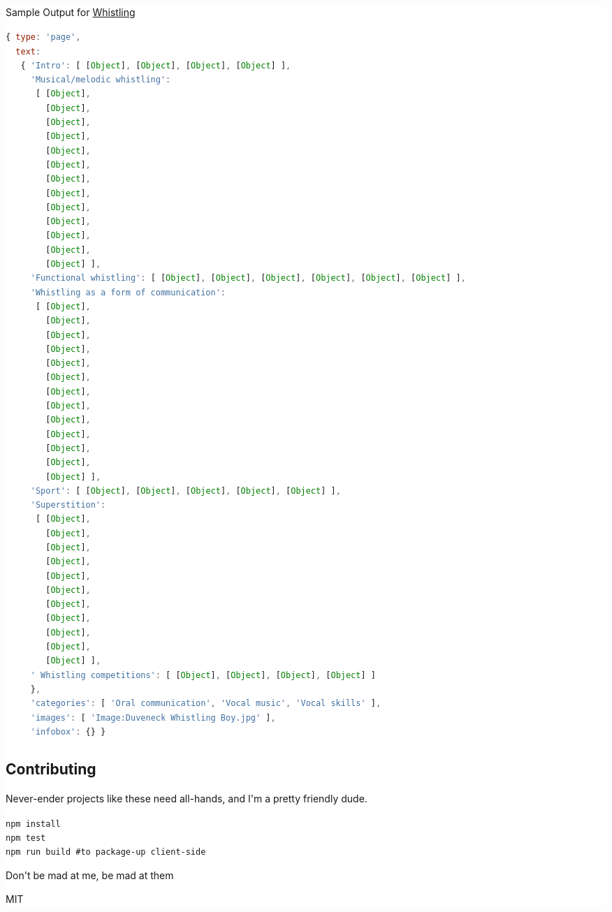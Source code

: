 Sample Output for [Whistling]()
````javascript
{ type: 'page',
  text:
   { 'Intro': [ [Object], [Object], [Object], [Object] ],
     'Musical/melodic whistling':
      [ [Object],
        [Object],
        [Object],
        [Object],
        [Object],
        [Object],
        [Object],
        [Object],
        [Object],
        [Object],
        [Object],
        [Object],
        [Object] ],
     'Functional whistling': [ [Object], [Object], [Object], [Object], [Object], [Object] ],
     'Whistling as a form of communication':
      [ [Object],
        [Object],
        [Object],
        [Object],
        [Object],
        [Object],
        [Object],
        [Object],
        [Object],
        [Object],
        [Object],
        [Object],
        [Object] ],
     'Sport': [ [Object], [Object], [Object], [Object], [Object] ],
     'Superstition':
      [ [Object],
        [Object],
        [Object],
        [Object],
        [Object],
        [Object],
        [Object],
        [Object],
        [Object],
        [Object],
        [Object] ],
     ' Whistling competitions': [ [Object], [Object], [Object], [Object] ]
     },
     'categories': [ 'Oral communication', 'Vocal music', 'Vocal skills' ],
     'images': [ 'Image:Duveneck Whistling Boy.jpg' ],
     'infobox': {} }
````

## Contributing
Never-ender projects like these need all-hands, and I'm a pretty friendly dude.
```
npm install
npm test
npm run build #to package-up client-side
```

Don't be mad at me, be mad at them

MIT
